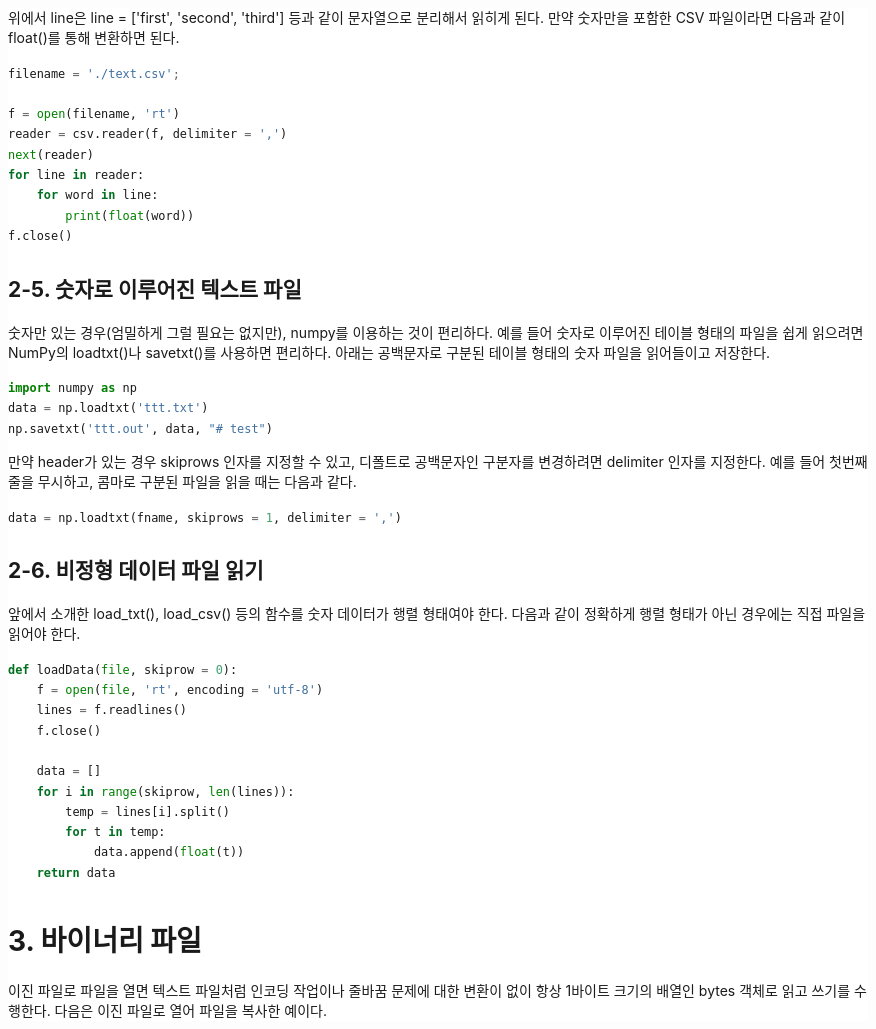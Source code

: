 위에서 line은 line = ['first', 'second', 'third'] 등과 같이 문자열으로 분리해서 읽히게 된다. 만약 숫자만을 포함한 CSV 파일이라면 다음과 같이 float()를 통해 변환하면 된다.


```python
filename = './text.csv';

f = open(filename, 'rt')
reader = csv.reader(f, delimiter = ',')
next(reader)
for line in reader:
    for word in line:
        print(float(word))
f.close()
```

## 2-5. 숫자로 이루어진 텍스트 파일
숫자만 있는 경우(엄밀하게 그럴 필요는 없지만), numpy를 이용하는 것이 편리하다. 예를 들어 숫자로 이루어진 테이블 형태의 파일을 쉽게 읽으려면 NumPy의 loadtxt()나 savetxt()를 사용하면 편리하다. 아래는 공백문자로 구분된 테이블 형태의 숫자 파일을 읽어들이고 저장한다.


```python
import numpy as np
data = np.loadtxt('ttt.txt')
np.savetxt('ttt.out', data, "# test")
```

만약 header가 있는 경우 skiprows 인자를 지정할 수 있고, 디폴트로 공백문자인 구분자를 변경하려면 delimiter 인자를 지정한다. 예를 들어 첫번째 줄을 무시하고, 콤마로 구분된 파일을 읽을 때는 다음과 같다.


```python
data = np.loadtxt(fname, skiprows = 1, delimiter = ',')
```

## 2-6. 비정형 데이터 파일 읽기
앞에서 소개한 load_txt(), load_csv() 등의 함수를 숫자 데이터가 행렬 형태여야 한다. 다음과 같이 정확하게 행렬 형태가 아닌 경우에는 직접 파일을 읽어야 한다.


```python
def loadData(file, skiprow = 0):
    f = open(file, 'rt', encoding = 'utf-8')
    lines = f.readlines()
    f.close()

    data = []
    for i in range(skiprow, len(lines)):
        temp = lines[i].split()
        for t in temp:
            data.append(float(t))
    return data
```

# 3. 바이너리 파일
이진 파일로 파일을 열면 텍스트 파일처럼 인코딩 작업이나 줄바꿈 문제에 대한 변환이 없이 항상 1바이트 크기의 배열인 bytes 객체로 읽고 쓰기를 수행한다. 다음은 이진 파일로 열어 파일을 복사한 예이다.
